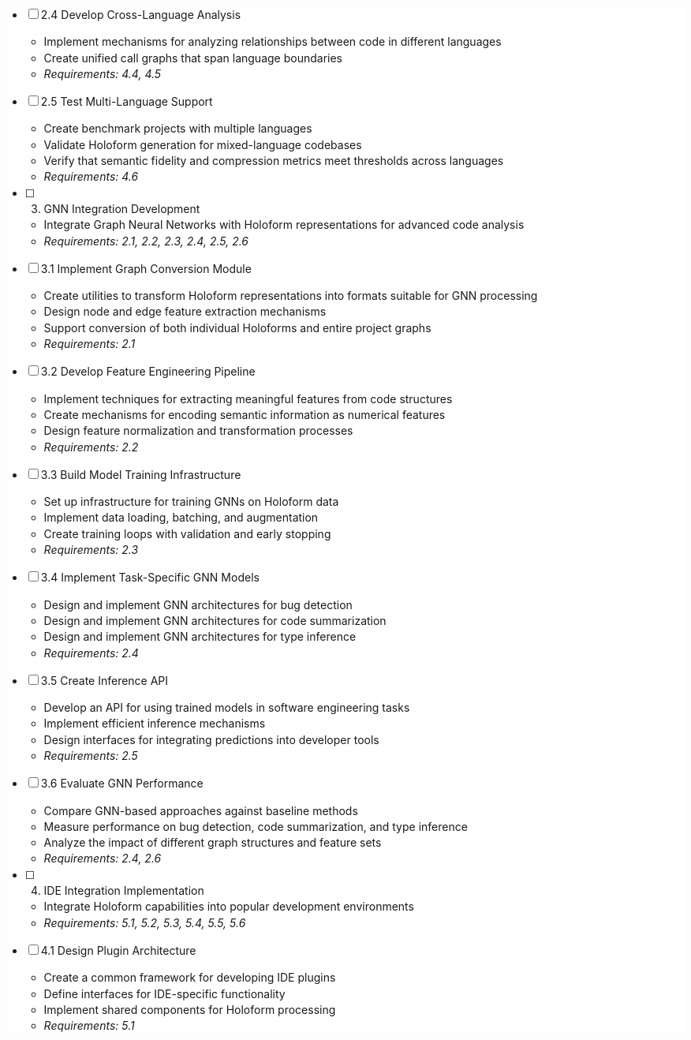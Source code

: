 - [ ] 2.4 Develop Cross-Language Analysis
  - Implement mechanisms for analyzing relationships between code in different languages
  - Create unified call graphs that span language boundaries
  - _Requirements: 4.4, 4.5_

- [ ] 2.5 Test Multi-Language Support
  - Create benchmark projects with multiple languages
  - Validate Holoform generation for mixed-language codebases
  - Verify that semantic fidelity and compression metrics meet thresholds across languages
  - _Requirements: 4.6_

- [ ] 3. GNN Integration Development
  - Integrate Graph Neural Networks with Holoform representations for advanced code analysis
  - _Requirements: 2.1, 2.2, 2.3, 2.4, 2.5, 2.6_

- [ ] 3.1 Implement Graph Conversion Module
  - Create utilities to transform Holoform representations into formats suitable for GNN processing
  - Design node and edge feature extraction mechanisms
  - Support conversion of both individual Holoforms and entire project graphs
  - _Requirements: 2.1_

- [ ] 3.2 Develop Feature Engineering Pipeline
  - Implement techniques for extracting meaningful features from code structures
  - Create mechanisms for encoding semantic information as numerical features
  - Design feature normalization and transformation processes
  - _Requirements: 2.2_

- [ ] 3.3 Build Model Training Infrastructure
  - Set up infrastructure for training GNNs on Holoform data
  - Implement data loading, batching, and augmentation
  - Create training loops with validation and early stopping
  - _Requirements: 2.3_

- [ ] 3.4 Implement Task-Specific GNN Models
  - Design and implement GNN architectures for bug detection
  - Design and implement GNN architectures for code summarization
  - Design and implement GNN architectures for type inference
  - _Requirements: 2.4_

- [ ] 3.5 Create Inference API
  - Develop an API for using trained models in software engineering tasks
  - Implement efficient inference mechanisms
  - Design interfaces for integrating predictions into developer tools
  - _Requirements: 2.5_

- [ ] 3.6 Evaluate GNN Performance
  - Compare GNN-based approaches against baseline methods
  - Measure performance on bug detection, code summarization, and type inference
  - Analyze the impact of different graph structures and feature sets
  - _Requirements: 2.4, 2.6_

- [ ] 4. IDE Integration Implementation
  - Integrate Holoform capabilities into popular development environments
  - _Requirements: 5.1, 5.2, 5.3, 5.4, 5.5, 5.6_

- [ ] 4.1 Design Plugin Architecture
  - Create a common framework for developing IDE plugins
  - Define interfaces for IDE-specific functionality
  - Implement shared components for Holoform processing
  - _Requirements: 5.1_
